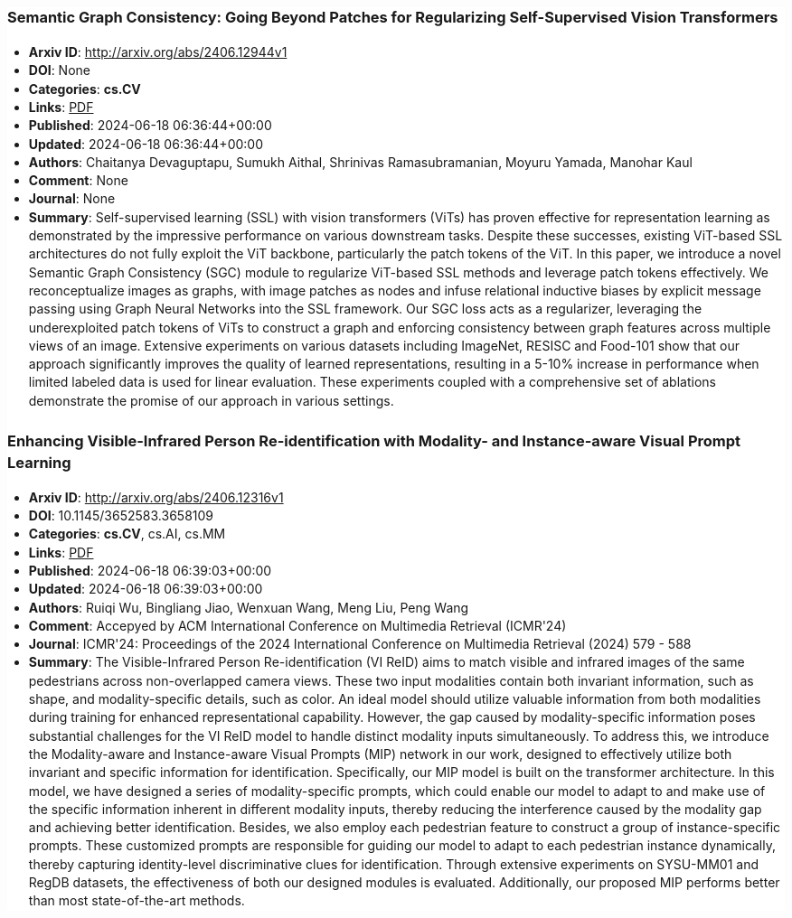 

### Semantic Graph Consistency: Going Beyond Patches for Regularizing Self-Supervised Vision Transformers
- **Arxiv ID**: http://arxiv.org/abs/2406.12944v1
- **DOI**: None
- **Categories**: **cs.CV**
- **Links**: [PDF](http://arxiv.org/pdf/2406.12944v1)
- **Published**: 2024-06-18 06:36:44+00:00
- **Updated**: 2024-06-18 06:36:44+00:00
- **Authors**: Chaitanya Devaguptapu, Sumukh Aithal, Shrinivas Ramasubramanian, Moyuru Yamada, Manohar Kaul
- **Comment**: None
- **Journal**: None
- **Summary**: Self-supervised learning (SSL) with vision transformers (ViTs) has proven effective for representation learning as demonstrated by the impressive performance on various downstream tasks. Despite these successes, existing ViT-based SSL architectures do not fully exploit the ViT backbone, particularly the patch tokens of the ViT. In this paper, we introduce a novel Semantic Graph Consistency (SGC) module to regularize ViT-based SSL methods and leverage patch tokens effectively. We reconceptualize images as graphs, with image patches as nodes and infuse relational inductive biases by explicit message passing using Graph Neural Networks into the SSL framework. Our SGC loss acts as a regularizer, leveraging the underexploited patch tokens of ViTs to construct a graph and enforcing consistency between graph features across multiple views of an image. Extensive experiments on various datasets including ImageNet, RESISC and Food-101 show that our approach significantly improves the quality of learned representations, resulting in a 5-10\% increase in performance when limited labeled data is used for linear evaluation. These experiments coupled with a comprehensive set of ablations demonstrate the promise of our approach in various settings.



### Enhancing Visible-Infrared Person Re-identification with Modality- and Instance-aware Visual Prompt Learning
- **Arxiv ID**: http://arxiv.org/abs/2406.12316v1
- **DOI**: 10.1145/3652583.3658109
- **Categories**: **cs.CV**, cs.AI, cs.MM
- **Links**: [PDF](http://arxiv.org/pdf/2406.12316v1)
- **Published**: 2024-06-18 06:39:03+00:00
- **Updated**: 2024-06-18 06:39:03+00:00
- **Authors**: Ruiqi Wu, Bingliang Jiao, Wenxuan Wang, Meng Liu, Peng Wang
- **Comment**: Accepyed by ACM International Conference on Multimedia Retrieval
  (ICMR'24)
- **Journal**: ICMR'24: Proceedings of the 2024 International Conference on
  Multimedia Retrieval (2024) 579 - 588
- **Summary**: The Visible-Infrared Person Re-identification (VI ReID) aims to match visible and infrared images of the same pedestrians across non-overlapped camera views. These two input modalities contain both invariant information, such as shape, and modality-specific details, such as color. An ideal model should utilize valuable information from both modalities during training for enhanced representational capability. However, the gap caused by modality-specific information poses substantial challenges for the VI ReID model to handle distinct modality inputs simultaneously. To address this, we introduce the Modality-aware and Instance-aware Visual Prompts (MIP) network in our work, designed to effectively utilize both invariant and specific information for identification. Specifically, our MIP model is built on the transformer architecture. In this model, we have designed a series of modality-specific prompts, which could enable our model to adapt to and make use of the specific information inherent in different modality inputs, thereby reducing the interference caused by the modality gap and achieving better identification. Besides, we also employ each pedestrian feature to construct a group of instance-specific prompts. These customized prompts are responsible for guiding our model to adapt to each pedestrian instance dynamically, thereby capturing identity-level discriminative clues for identification. Through extensive experiments on SYSU-MM01 and RegDB datasets, the effectiveness of both our designed modules is evaluated. Additionally, our proposed MIP performs better than most state-of-the-art methods.
